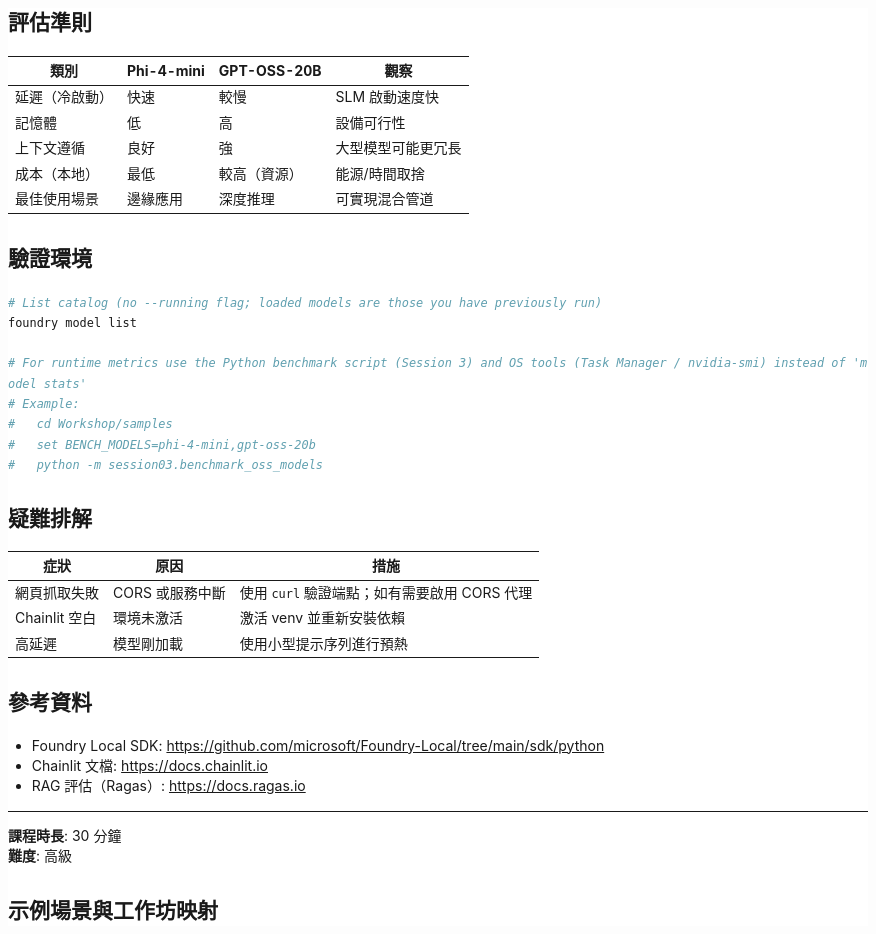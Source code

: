 ## 評估準則

| 類別 | Phi-4-mini | GPT-OSS-20B | 觀察 |
|------|------------|-------------|------|
| 延遲（冷啟動） | 快速 | 較慢 | SLM 啟動速度快 |
| 記憶體 | 低 | 高 | 設備可行性 |
| 上下文遵循 | 良好 | 強 | 大型模型可能更冗長 |
| 成本（本地） | 最低 | 較高（資源） | 能源/時間取捨 |
| 最佳使用場景 | 邊緣應用 | 深度推理 | 可實現混合管道 |

## 驗證環境

```powershell
# List catalog (no --running flag; loaded models are those you have previously run)
foundry model list

# For runtime metrics use the Python benchmark script (Session 3) and OS tools (Task Manager / nvidia-smi) instead of 'model stats'
# Example:
#   cd Workshop/samples
#   set BENCH_MODELS=phi-4-mini,gpt-oss-20b
#   python -m session03.benchmark_oss_models
```


## 疑難排解

| 症狀 | 原因 | 措施 |
|------|------|------|
| 網頁抓取失敗 | CORS 或服務中斷 | 使用 `curl` 驗證端點；如有需要啟用 CORS 代理 |
| Chainlit 空白 | 環境未激活 | 激活 venv 並重新安裝依賴 |
| 高延遲 | 模型剛加載 | 使用小型提示序列進行預熱 |

## 參考資料

- Foundry Local SDK: https://github.com/microsoft/Foundry-Local/tree/main/sdk/python
- Chainlit 文檔: https://docs.chainlit.io
- RAG 評估（Ragas）: https://docs.ragas.io

---

**課程時長**: 30 分鐘  
**難度**: 高級

## 示例場景與工作坊映射
